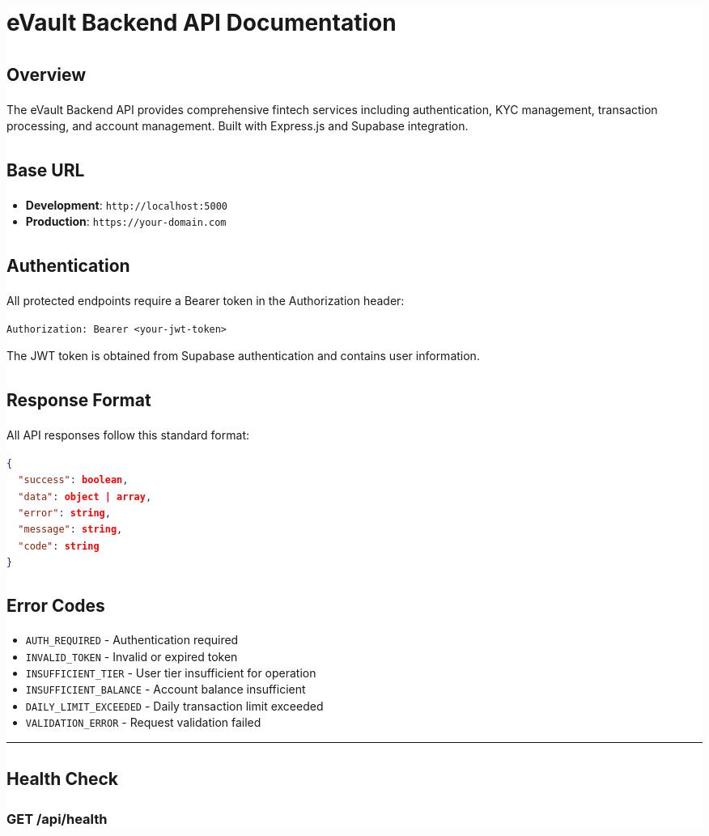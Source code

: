 # eVault Backend API Documentation

## Overview

The eVault Backend API provides comprehensive fintech services including authentication, KYC management, transaction processing, and account management. Built with Express.js and Supabase integration.

## Base URL

- **Development**: `http://localhost:5000`
- **Production**: `https://your-domain.com`

## Authentication

All protected endpoints require a Bearer token in the Authorization header:

```
Authorization: Bearer <your-jwt-token>
```

The JWT token is obtained from Supabase authentication and contains user information.

## Response Format

All API responses follow this standard format:

```json
{
  "success": boolean,
  "data": object | array,
  "error": string,
  "message": string,
  "code": string
}
```

## Error Codes

- `AUTH_REQUIRED` - Authentication required
- `INVALID_TOKEN` - Invalid or expired token
- `INSUFFICIENT_TIER` - User tier insufficient for operation
- `INSUFFICIENT_BALANCE` - Account balance insufficient
- `DAILY_LIMIT_EXCEEDED` - Daily transaction limit exceeded
- `VALIDATION_ERROR` - Request validation failed

---

## Health Check

### GET /api/health
